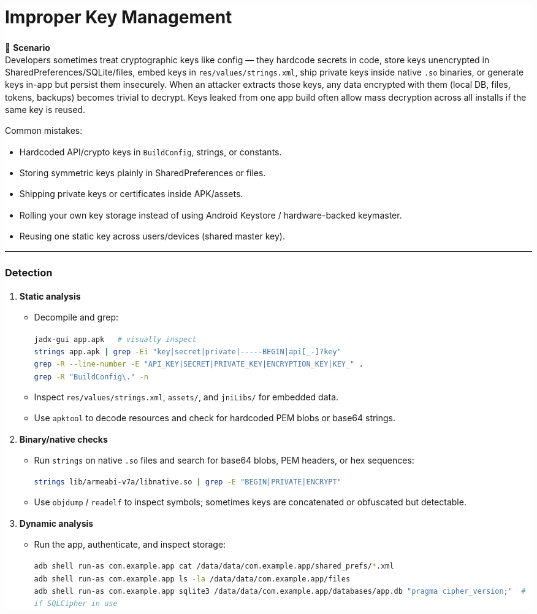 # **Improper Key Management**

📌 **Scenario**  
Developers sometimes treat cryptographic keys like config — they hardcode secrets in code, store keys unencrypted in SharedPreferences/SQLite/files, embed keys in `res/values/strings.xml`, ship private keys inside native `.so` binaries, or generate keys in-app but persist them insecurely. When an attacker extracts those keys, any data encrypted with them (local DB, files, tokens, backups) becomes trivial to decrypt. Keys leaked from one app build often allow mass decryption across all installs if the same key is reused.

Common mistakes:

- Hardcoded API/crypto keys in `BuildConfig`, strings, or constants.
    
- Storing symmetric keys plainly in SharedPreferences or files.
    
- Shipping private keys or certificates inside APK/assets.
    
- Rolling your own key storage instead of using Android Keystore / hardware-backed keymaster.
    
- Reusing one static key across users/devices (shared master key).
    

---

### **Detection**

1. **Static analysis**
    
    - Decompile and grep:
        
        ```bash
        jadx-gui app.apk   # visually inspect
        strings app.apk | grep -Ei "key|secret|private|-----BEGIN|api[_-]?key"
        grep -R --line-number -E "API_KEY|SECRET|PRIVATE_KEY|ENCRYPTION_KEY|KEY_" .
        grep -R "BuildConfig\." -n
        ```
        
    - Inspect `res/values/strings.xml`, `assets/`, and `jniLibs/` for embedded data.
        
    - Use `apktool` to decode resources and check for hardcoded PEM blobs or base64 strings.
        
2. **Binary/native checks**
    
    - Run `strings` on native `.so` files and search for base64 blobs, PEM headers, or hex sequences:
        
        ```bash
        strings lib/armeabi-v7a/libnative.so | grep -E "BEGIN|PRIVATE|ENCRYPT"
        ```
        
    - Use `objdump` / `readelf` to inspect symbols; sometimes keys are concatenated or obfuscated but detectable.
        
3. **Dynamic analysis**
    
    - Run the app, authenticate, and inspect storage:
        
        ```bash
        adb shell run-as com.example.app cat /data/data/com.example.app/shared_prefs/*.xml
        adb shell run-as com.example.app ls -la /data/data/com.example.app/files
        adb shell run-as com.example.app sqlite3 /data/data/com.example.app/databases/app.db "pragma cipher_version;"  # if SQLCipher in use
        ```
        